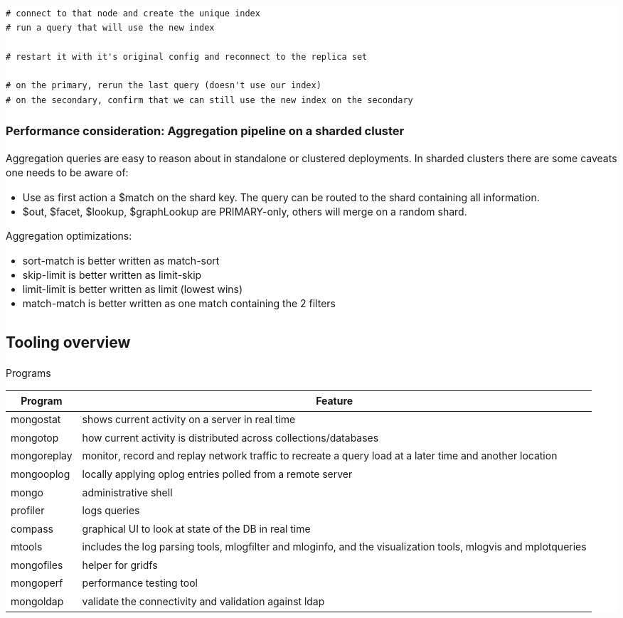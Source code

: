     # connect to that node and create the unique index
    # run a query that will use the new index

    # restart it with it's original config and reconnect to the replica set

    # on the primary, rerun the last query (doesn't use our index)
    # on the secondary, confirm that we can still use the new index on the secondary

### Performance consideration: Aggregation pipeline on a sharded cluster

Aggregation queries are easy to reason about in standalone or clustered deployments. In sharded clusters there are some caveats one needs to be aware of:

- Use as first action a $match on the shard key. The query can be routed to the shard containing all information.
- $out, $facet, $lookup, $graphLookup are PRIMARY-only, others will merge on a random shard.

Aggregation optimizations:

- sort-match is better written as match-sort
- skip-limit is better written as limit-skip
- limit-limit is better written as limit (lowest wins)
- match-match is better written as one match containing the 2 filters

## Tooling overview

Programs

| Program     | Feature                                                                                                        |
| ----------- | -------------------------------------------------------------------------------------------------------------- |
| mongostat   | shows current activity on a server in real time                                                                |
| mongotop    | how current activity is distributed across collections/databases                                               |
| mongoreplay | monitor, record and replay network traffic to recreate a query load at a later time and another location       |
| mongooplog  | locally applying oplog entries polled from a remote server                                                     |
| mongo       | administrative shell                                                                                           |
| profiler    | logs queries                                                                                                   |
| compass     | graphical UI to look at state of the DB in real time                                                           |
| mtools      | includes the log parsing tools, mlogfilter and mloginfo, and the visualization tools, mlogvis and mplotqueries |
| mongofiles  | helper for gridfs                                                                                              |
| mongoperf   | performance testing tool                                                                                       |
| mongoldap   | validate the connectivity and validation against ldap                                                          |
